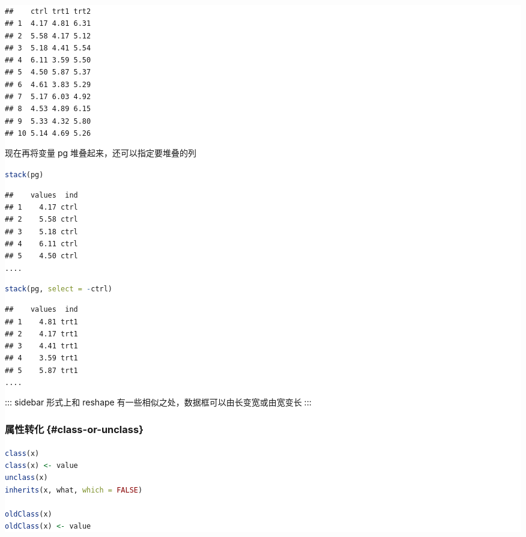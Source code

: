 ```
##    ctrl trt1 trt2
## 1  4.17 4.81 6.31
## 2  5.58 4.17 5.12
## 3  5.18 4.41 5.54
## 4  6.11 3.59 5.50
## 5  4.50 5.87 5.37
## 6  4.61 3.83 5.29
## 7  5.17 6.03 4.92
## 8  4.53 4.89 6.15
## 9  5.33 4.32 5.80
## 10 5.14 4.69 5.26
```

现在再将变量 pg 堆叠起来，还可以指定要堆叠的列


```r
stack(pg)
```

```
##    values  ind
## 1    4.17 ctrl
## 2    5.58 ctrl
## 3    5.18 ctrl
## 4    6.11 ctrl
## 5    4.50 ctrl
....
```

```r
stack(pg, select = -ctrl)
```

```
##    values  ind
## 1    4.81 trt1
## 2    4.17 trt1
## 3    4.41 trt1
## 4    3.59 trt1
## 5    5.87 trt1
....
```

::: sidebar
形式上和 reshape 有一些相似之处，数据框可以由长变宽或由宽变长
:::

### 属性转化 {#class-or-unclass}


```r
class(x)
class(x) <- value
unclass(x)
inherits(x, what, which = FALSE)

oldClass(x)
oldClass(x) <- value
```
